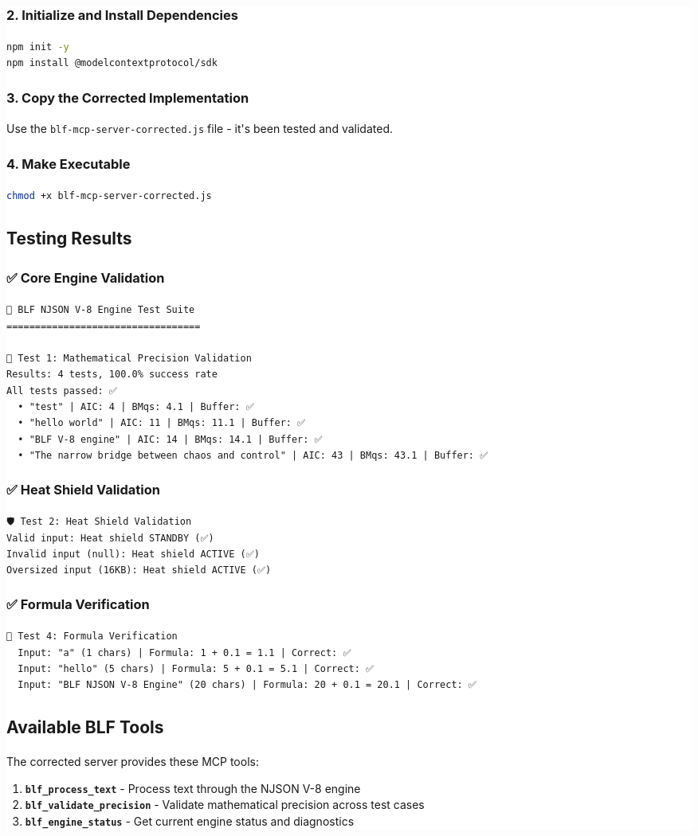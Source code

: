 ### 2. Initialize and Install Dependencies
```bash
npm init -y
npm install @modelcontextprotocol/sdk
```

### 3. Copy the Corrected Implementation
Use the `blf-mcp-server-corrected.js` file - it's been tested and validated.

### 4. Make Executable
```bash
chmod +x blf-mcp-server-corrected.js
```

## Testing Results

### ✅ Core Engine Validation
```
🎯 BLF NJSON V-8 Engine Test Suite
==================================

🧮 Test 1: Mathematical Precision Validation
Results: 4 tests, 100.0% success rate
All tests passed: ✅
  • "test" | AIC: 4 | BMqs: 4.1 | Buffer: ✅
  • "hello world" | AIC: 11 | BMqs: 11.1 | Buffer: ✅
  • "BLF V-8 engine" | AIC: 14 | BMqs: 14.1 | Buffer: ✅
  • "The narrow bridge between chaos and control" | AIC: 43 | BMqs: 43.1 | Buffer: ✅
```

### ✅ Heat Shield Validation
```
🛡️ Test 2: Heat Shield Validation
Valid input: Heat shield STANDBY (✅)
Invalid input (null): Heat shield ACTIVE (✅)
Oversized input (16KB): Heat shield ACTIVE (✅)
```

### ✅ Formula Verification
```
🏁 Test 4: Formula Verification
  Input: "a" (1 chars) | Formula: 1 + 0.1 = 1.1 | Correct: ✅
  Input: "hello" (5 chars) | Formula: 5 + 0.1 = 5.1 | Correct: ✅
  Input: "BLF NJSON V-8 Engine" (20 chars) | Formula: 20 + 0.1 = 20.1 | Correct: ✅
```

## Available BLF Tools

The corrected server provides these MCP tools:

1. **`blf_process_text`** - Process text through the NJSON V-8 engine
2. **`blf_validate_precision`** - Validate mathematical precision across test cases
3. **`blf_engine_status`** - Get current engine status and diagnostics
